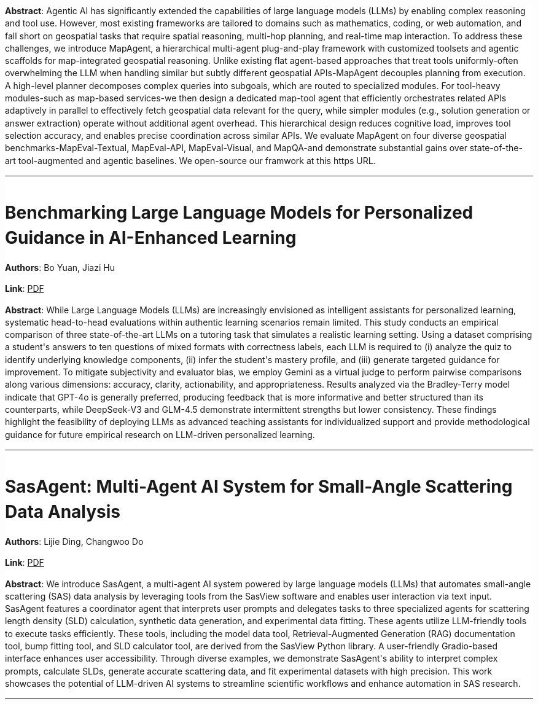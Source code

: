 **Abstract**: Agentic AI has significantly extended the capabilities of large language models (LLMs) by enabling complex reasoning and tool use. However, most existing frameworks are tailored to domains such as mathematics, coding, or web automation, and fall short on geospatial tasks that require spatial reasoning, multi-hop planning, and real-time map interaction. To address these challenges, we introduce MapAgent, a hierarchical multi-agent plug-and-play framework with customized toolsets and agentic scaffolds for map-integrated geospatial reasoning. Unlike existing flat agent-based approaches that treat tools uniformly-often overwhelming the LLM when handling similar but subtly different geospatial APIs-MapAgent decouples planning from execution. A high-level planner decomposes complex queries into subgoals, which are routed to specialized modules. For tool-heavy modules-such as map-based services-we then design a dedicated map-tool agent that efficiently orchestrates related APIs adaptively in parallel to effectively fetch geospatial data relevant for the query, while simpler modules (e.g., solution generation or answer extraction) operate without additional agent overhead. This hierarchical design reduces cognitive load, improves tool selection accuracy, and enables precise coordination across similar APIs. We evaluate MapAgent on four diverse geospatial benchmarks-MapEval-Textual, MapEval-API, MapEval-Visual, and MapQA-and demonstrate substantial gains over state-of-the-art tool-augmented and agentic baselines. We open-source our framwork at this https URL. 

---
# Benchmarking Large Language Models for Personalized Guidance in AI-Enhanced Learning 

**Authors**: Bo Yuan, Jiazi Hu  

**Link**: [PDF](https://arxiv.org/pdf/2509.05346)  

**Abstract**: While Large Language Models (LLMs) are increasingly envisioned as intelligent assistants for personalized learning, systematic head-to-head evaluations within authentic learning scenarios remain limited. This study conducts an empirical comparison of three state-of-the-art LLMs on a tutoring task that simulates a realistic learning setting. Using a dataset comprising a student's answers to ten questions of mixed formats with correctness labels, each LLM is required to (i) analyze the quiz to identify underlying knowledge components, (ii) infer the student's mastery profile, and (iii) generate targeted guidance for improvement. To mitigate subjectivity and evaluator bias, we employ Gemini as a virtual judge to perform pairwise comparisons along various dimensions: accuracy, clarity, actionability, and appropriateness. Results analyzed via the Bradley-Terry model indicate that GPT-4o is generally preferred, producing feedback that is more informative and better structured than its counterparts, while DeepSeek-V3 and GLM-4.5 demonstrate intermittent strengths but lower consistency. These findings highlight the feasibility of deploying LLMs as advanced teaching assistants for individualized support and provide methodological guidance for future empirical research on LLM-driven personalized learning. 

---
# SasAgent: Multi-Agent AI System for Small-Angle Scattering Data Analysis 

**Authors**: Lijie Ding, Changwoo Do  

**Link**: [PDF](https://arxiv.org/pdf/2509.05363)  

**Abstract**: We introduce SasAgent, a multi-agent AI system powered by large language models (LLMs) that automates small-angle scattering (SAS) data analysis by leveraging tools from the SasView software and enables user interaction via text input. SasAgent features a coordinator agent that interprets user prompts and delegates tasks to three specialized agents for scattering length density (SLD) calculation, synthetic data generation, and experimental data fitting. These agents utilize LLM-friendly tools to execute tasks efficiently. These tools, including the model data tool, Retrieval-Augmented Generation (RAG) documentation tool, bump fitting tool, and SLD calculator tool, are derived from the SasView Python library. A user-friendly Gradio-based interface enhances user accessibility. Through diverse examples, we demonstrate SasAgent's ability to interpret complex prompts, calculate SLDs, generate accurate scattering data, and fit experimental datasets with high precision. This work showcases the potential of LLM-driven AI systems to streamline scientific workflows and enhance automation in SAS research. 

---